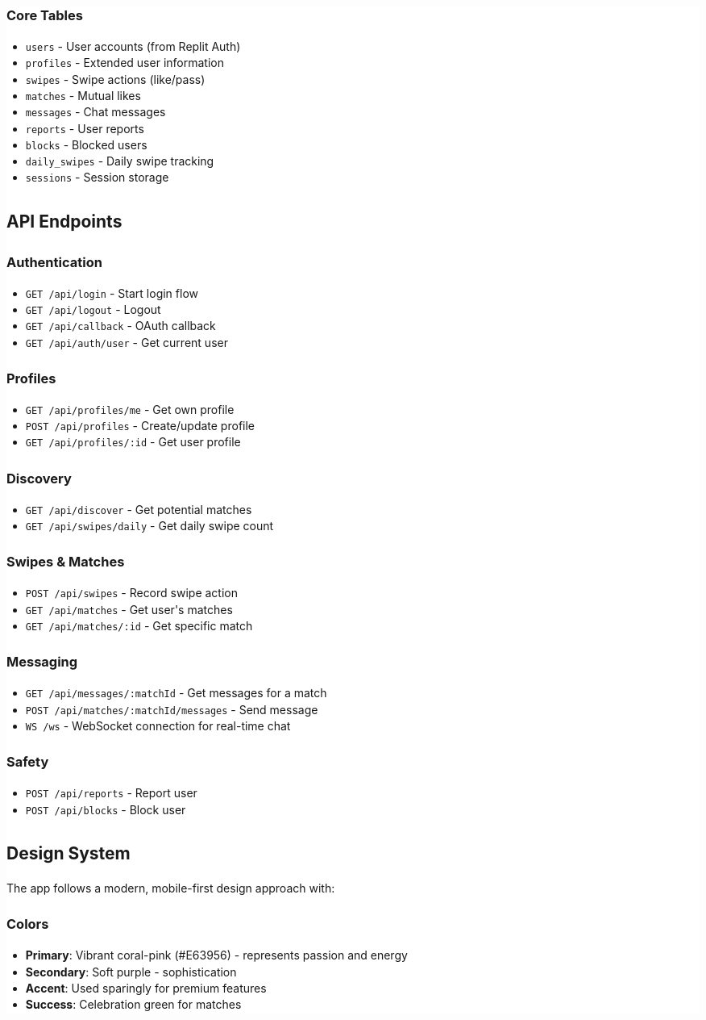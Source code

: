### Core Tables
- `users` - User accounts (from Replit Auth)
- `profiles` - Extended user information
- `swipes` - Swipe actions (like/pass)
- `matches` - Mutual likes
- `messages` - Chat messages
- `reports` - User reports
- `blocks` - Blocked users
- `daily_swipes` - Daily swipe tracking
- `sessions` - Session storage

## API Endpoints

### Authentication
- `GET /api/login` - Start login flow
- `GET /api/logout` - Logout
- `GET /api/callback` - OAuth callback
- `GET /api/auth/user` - Get current user

### Profiles
- `GET /api/profiles/me` - Get own profile
- `POST /api/profiles` - Create/update profile
- `GET /api/profiles/:id` - Get user profile

### Discovery
- `GET /api/discover` - Get potential matches
- `GET /api/swipes/daily` - Get daily swipe count

### Swipes & Matches
- `POST /api/swipes` - Record swipe action
- `GET /api/matches` - Get user's matches
- `GET /api/matches/:id` - Get specific match

### Messaging
- `GET /api/messages/:matchId` - Get messages for a match
- `POST /api/matches/:matchId/messages` - Send message
- `WS /ws` - WebSocket connection for real-time chat

### Safety
- `POST /api/reports` - Report user
- `POST /api/blocks` - Block user

## Design System

The app follows a modern, mobile-first design approach with:

### Colors
- **Primary**: Vibrant coral-pink (#E63956) - represents passion and energy
- **Secondary**: Soft purple - sophistication
- **Accent**: Used sparingly for premium features
- **Success**: Celebration green for matches

